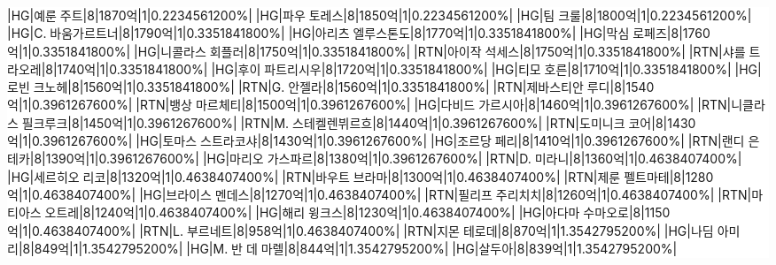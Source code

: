 |HG|예룬 주트|8|1870억|1|0.2234561200%|
|HG|파우 토레스|8|1850억|1|0.2234561200%|
|HG|팀 크룰|8|1800억|1|0.2234561200%|
|HG|C. 바움가르트너|8|1790억|1|0.3351841800%|
|HG|아리츠 엘루스톤도|8|1770억|1|0.3351841800%|
|HG|막심 로페즈|8|1760억|1|0.3351841800%|
|HG|니콜라스 회플러|8|1750억|1|0.3351841800%|
|RTN|아이작 석세스|8|1750억|1|0.3351841800%|
|RTN|샤를 트라오레|8|1740억|1|0.3351841800%|
|HG|후이 파트리시우|8|1720억|1|0.3351841800%|
|HG|티모 호른|8|1710억|1|0.3351841800%|
|HG|로빈 크노헤|8|1560억|1|0.3351841800%|
|RTN|G. 안젤라|8|1560억|1|0.3351841800%|
|RTN|제바스티안 루디|8|1540억|1|0.3961267600%|
|RTN|뱅상 마르체티|8|1500억|1|0.3961267600%|
|HG|다비드 가르시아|8|1460억|1|0.3961267600%|
|RTN|니클라스 필크루크|8|1450억|1|0.3961267600%|
|RTN|M. 스테켈렌뷔르흐|8|1440억|1|0.3961267600%|
|RTN|도미니크 코어|8|1430억|1|0.3961267600%|
|HG|토마스 스트라코샤|8|1430억|1|0.3961267600%|
|HG|조르당 페리|8|1410억|1|0.3961267600%|
|RTN|랜디 은테카|8|1390억|1|0.3961267600%|
|HG|마리오 가스파르|8|1380억|1|0.3961267600%|
|RTN|D. 미라니|8|1360억|1|0.4638407400%|
|HG|세르히오 리코|8|1320억|1|0.4638407400%|
|RTN|바우트 브라마|8|1300억|1|0.4638407400%|
|RTN|제룬 펠트마테|8|1280억|1|0.4638407400%|
|HG|브라이스 멘데스|8|1270억|1|0.4638407400%|
|RTN|필리프 주리치치|8|1260억|1|0.4638407400%|
|RTN|마티아스 오트레|8|1240억|1|0.4638407400%|
|HG|해리 윙크스|8|1230억|1|0.4638407400%|
|HG|아다마 수마오로|8|1150억|1|0.4638407400%|
|RTN|L. 부르네트|8|958억|1|0.4638407400%|
|RTN|지몬 테로데|8|870억|1|1.3542795200%|
|HG|나딤 아미리|8|849억|1|1.3542795200%|
|HG|M. 반 데 마렐|8|844억|1|1.3542795200%|
|HG|살두아|8|839억|1|1.3542795200%|